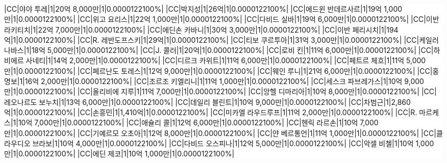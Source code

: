 |CC|야야 투레|1|20억 8,000만|1|0.0000122100%|
|CC|박지성|1|26억|1|0.0000122100%|
|CC|에드윈 반데르사르|1|19억 1,000만|1|0.0000122100%|
|CC|위고 요리스|1|22억 1,000만|1|0.0000122100%|
|CC|다비드 실바|1|19억 6,000만|1|0.0000122100%|
|CC|이반 라키티치|1|22억 7,000만|1|0.0000122100%|
|CC|에딘손 카바니|1|30억 3,000만|1|0.0000122100%|
|CC|이반 페리시치|1|194억|1|0.0000122100%|
|CC|R. 레반도프스키|1|29억|1|0.0000122100%|
|CC|티보 쿠르투아|1|31억 3,000만|1|0.0000122100%|
|CC|케일러 나바스|1|18억 5,000만|1|0.0000122100%|
|CC|J. 콜러|1|20억|1|0.0000122100%|
|CC|로비 킨|1|11억 6,000만|1|0.0000122100%|
|CC|하비에르 사네티|1|14억 2,000만|1|0.0000122100%|
|CC|디르크 카위트|1|11억 6,000만|1|0.0000122100%|
|CC|페트르 체흐|1|11억 5,000만|1|0.0000122100%|
|CC|페르난도 토레스|1|12억 9,000만|1|0.0000122100%|
|CC|웨인 루니|1|21억 6,000만|1|0.0000122100%|
|CC|홍명보|1|16억 2,000만|1|0.0000122100%|
|CC|조르조 키엘리니|1|11억 1,000만|1|0.0000122100%|
|CC|세스크 파브레가스|1|10억 9,000만|1|0.0000122100%|
|CC|올리비에 지루|1|11억 7,000만|1|0.0000122100%|
|CC|앙헬 디마리아|1|10억 8,000만|1|0.0000122100%|
|CC|레오나르도 보누치|1|13억 6,000만|1|0.0000122100%|
|CC|데일리 블린트|1|10억 9,000만|1|0.0000122100%|
|CC|차범근|1|2,860억|1|0.0000122100%|
|CC|손흥민|1|1,410억|1|0.0000122100%|
|CC|미카엘 라우드루프|1|11억 2,000만|1|0.0000122100%|
|CC|R. 마르케스|1|10억 7,000만|1|0.0000122100%|
|CC|애슐리 콜|1|12억 6,000만|1|0.0000122100%|
|CC|헨릭 라르손|1|10억 7,000만|1|0.0000122100%|
|CC|기예르모 오초아|1|12억 8,000만|1|0.0000122100%|
|CC|얀 베르통언|1|11억 1,000만|1|0.0000122100%|
|CC|클라우디오 브라보|1|10억 4,000만|1|0.0000122100%|
|CC|다비드 오스피나|1|12억 5,000만|1|0.0000122100%|
|CC|악셀 비첼|1|10억 1,000만|1|0.0000122100%|
|CC|에딘 제코|1|10억 1,000만|1|0.0000122100%|